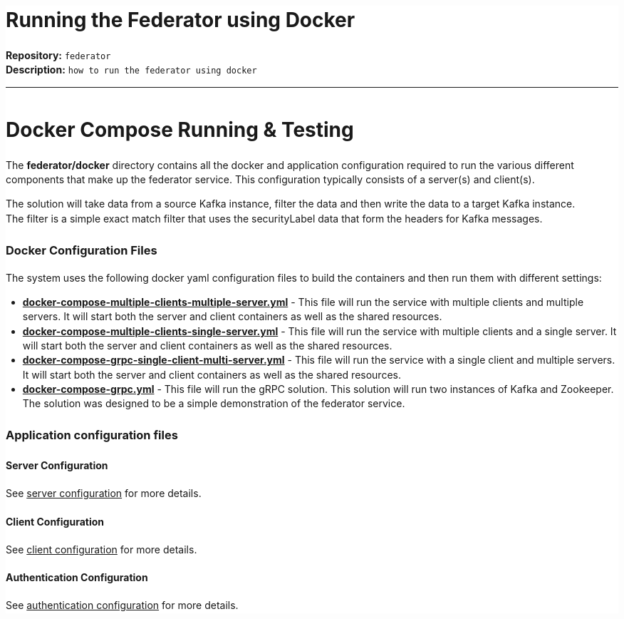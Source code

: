 # Running the Federator using Docker

**Repository:** `federator`  
**Description:** `how to run the federator using docker`



--- 

# Docker Compose Running & Testing

The **federator/docker** directory contains all the docker and application configuration required to run the various different
components that make up the federator service.  This configuration typically consists of a server(s) and client(s).

The solution will take data from a source Kafka instance, filter the data and then write the data to a target Kafka instance.  
The filter is a simple exact match filter that uses the securityLabel data that form the headers for Kafka messages.

### Docker Configuration Files

The system uses the following docker yaml configuration files to build the containers and then run them with different settings:

- [**docker-compose-multiple-clients-multiple-server.yml**](docker-compose-multiple-clients-multiple-server.yml) - This file will run the service with multiple clients and multiple servers.  It will start both the server and client containers as well as the shared resources.
- [**docker-compose-multiple-clients-single-server.yml**](docker-compose-multiple-clients-single-server.yml) - This file will run the service with multiple clients and a single server.  It will start both the server and client containers as well as the shared resources.
- [**docker-compose-grpc-single-client-multi-server.yml**](docker-compose-grpc-single-client-multi-server.yml) - This file will run the service with a single client and multiple servers.  It will start both the server and client containers as well as the shared resources.
- [**docker-compose-grpc.yml**](docker-compose-grpc.yml) - This file will run the gRPC solution.  This solution will run two instances of Kafka and Zookeeper.  The solution was designed to be a simple demonstration of the federator service.

### Application configuration files

#### Server Configuration

See [server configuration](../docs/server-configuration.md) for more details.

#### Client Configuration

See [client configuration](../docs/client-configuration.md) for more details.

#### Authentication Configuration

See [authentication configuration](../docs/authentication.md) for more details.
